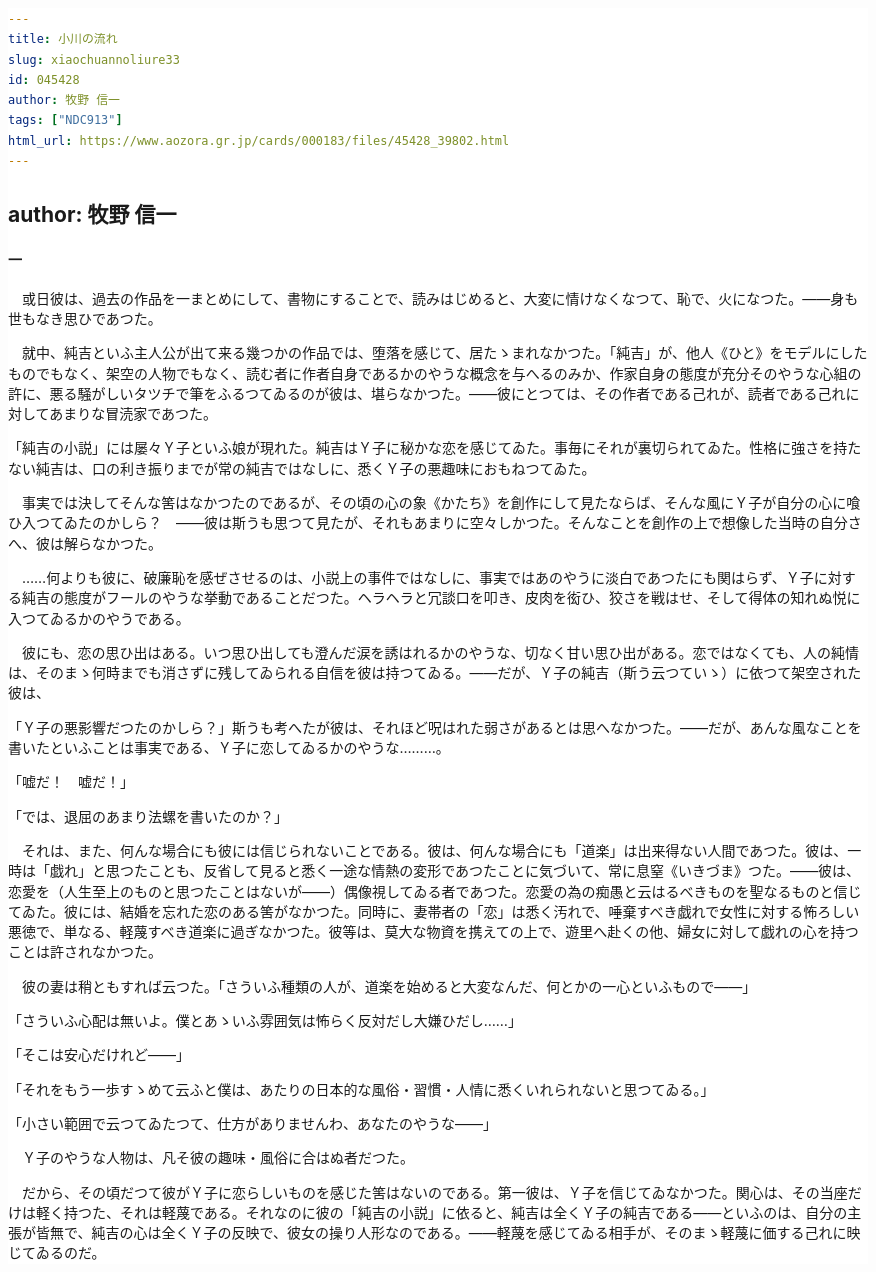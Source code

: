 ```yaml
---
title: 小川の流れ
slug: xiaochuannoliure33
id: 045428
author: 牧野 信一
tags: ["NDC913"]
html_url: https://www.aozora.gr.jp/cards/000183/files/45428_39802.html
---
```


## author: 牧野 信一

#### 一




　或日彼は、過去の作品を一まとめにして、書物にすることで、読みはじめると、大変に情けなくなつて、恥で、火になつた。――身も世もなき思ひであつた。

　就中、純吉といふ主人公が出て来る幾つかの作品では、堕落を感じて、居たゝまれなかつた。「純吉」が、他人《ひと》をモデルにしたものでもなく、架空の人物でもなく、読む者に作者自身であるかのやうな概念を与へるのみか、作家自身の態度が充分そのやうな心組の許に、悪る騒がしいタツチで筆をふるつてゐるのが彼は、堪らなかつた。――彼にとつては、その作者である己れが、読者である己れに対してあまりな冒涜家であつた。

「純吉の小説」には屡々Ｙ子といふ娘が現れた。純吉はＹ子に秘かな恋を感じてゐた。事毎にそれが裏切られてゐた。性格に強さを持たない純吉は、口の利き振りまでが常の純吉ではなしに、悉くＹ子の悪趣味におもねつてゐた。

　事実では決してそんな筈はなかつたのであるが、その頃の心の象《かたち》を創作にして見たならば、そんな風にＹ子が自分の心に喰ひ入つてゐたのかしら？　――彼は斯うも思つて見たが、それもあまりに空々しかつた。そんなことを創作の上で想像した当時の自分さへ、彼は解らなかつた。

　……何よりも彼に、破廉恥を感ぜさせるのは、小説上の事件ではなしに、事実ではあのやうに淡白であつたにも関はらず、Ｙ子に対する純吉の態度がフールのやうな挙動であることだつた。ヘラヘラと冗談口を叩き、皮肉を衒ひ、狡さを戦はせ、そして得体の知れぬ悦に入つてゐるかのやうである。

　彼にも、恋の思ひ出はある。いつ思ひ出しても澄んだ涙を誘はれるかのやうな、切なく甘い思ひ出がある。恋ではなくても、人の純情は、そのまゝ何時までも消さずに残してゐられる自信を彼は持つてゐる。――だが、Ｙ子の純吉（斯う云つていゝ）に依つて架空された彼は、

「Ｙ子の悪影響だつたのかしら？」斯うも考へたが彼は、それほど呪はれた弱さがあるとは思へなかつた。――だが、あんな風なことを書いたといふことは事実である、Ｙ子に恋してゐるかのやうな………。

「嘘だ！　嘘だ！」

「では、退屈のあまり法螺を書いたのか？」

　それは、また、何んな場合にも彼には信じられないことである。彼は、何んな場合にも「道楽」は出来得ない人間であつた。彼は、一時は「戯れ」と思つたことも、反省して見ると悉く一途な情熱の変形であつたことに気づいて、常に息窒《いきづま》つた。――彼は、恋愛を（人生至上のものと思つたことはないが――）偶像視してゐる者であつた。恋愛の為の痴愚と云はるべきものを聖なるものと信じてゐた。彼には、結婚を忘れた恋のある筈がなかつた。同時に、妻帯者の「恋」は悉く汚れで、唾棄すべき戯れで女性に対する怖ろしい悪徳で、単なる、軽蔑すべき道楽に過ぎなかつた。彼等は、莫大な物資を携えての上で、遊里へ赴くの他、婦女に対して戯れの心を持つことは許されなかつた。

　彼の妻は稍ともすれば云つた。「さういふ種類の人が、道楽を始めると大変なんだ、何とかの一心といふもので――」

「さういふ心配は無いよ。僕とあゝいふ雰囲気は怖らく反対だし大嫌ひだし……」

「そこは安心だけれど――」

「それをもう一歩すゝめて云ふと僕は、あたりの日本的な風俗・習慣・人情に悉くいれられないと思つてゐる。」

「小さい範囲で云つてゐたつて、仕方がありませんわ、あなたのやうな――」

　Ｙ子のやうな人物は、凡そ彼の趣味・風俗に合はぬ者だつた。

　だから、その頃だつて彼がＹ子に恋らしいものを感じた筈はないのである。第一彼は、Ｙ子を信じてゐなかつた。関心は、その当座だけは軽く持つた、それは軽蔑である。それなのに彼の「純吉の小説」に依ると、純吉は全くＹ子の純吉である――といふのは、自分の主張が皆無で、純吉の心は全くＹ子の反映で、彼女の操り人形なのである。――軽蔑を感じてゐる相手が、そのまゝ軽蔑に価する己れに映じてゐるのだ。
